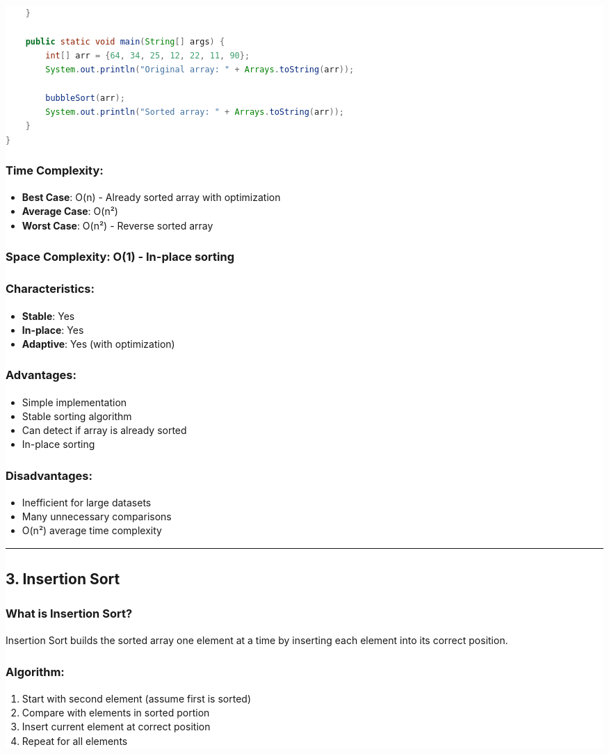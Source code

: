 ```java
    }
    
    public static void main(String[] args) {
        int[] arr = {64, 34, 25, 12, 22, 11, 90};
        System.out.println("Original array: " + Arrays.toString(arr));
        
        bubbleSort(arr);
        System.out.println("Sorted array: " + Arrays.toString(arr));
    }
}
```

### Time Complexity:
- **Best Case**: O(n) - Already sorted array with optimization
- **Average Case**: O(n²)
- **Worst Case**: O(n²) - Reverse sorted array

### Space Complexity: O(1) - In-place sorting

### Characteristics:
- **Stable**: Yes
- **In-place**: Yes
- **Adaptive**: Yes (with optimization)

### Advantages:
- Simple implementation
- Stable sorting algorithm
- Can detect if array is already sorted
- In-place sorting

### Disadvantages:
- Inefficient for large datasets
- Many unnecessary comparisons
- O(n²) average time complexity

---

## 3. Insertion Sort

### What is Insertion Sort?
Insertion Sort builds the sorted array one element at a time by inserting each element into its correct position.

### Algorithm:
1. Start with second element (assume first is sorted)
2. Compare with elements in sorted portion
3. Insert current element at correct position
4. Repeat for all elements
